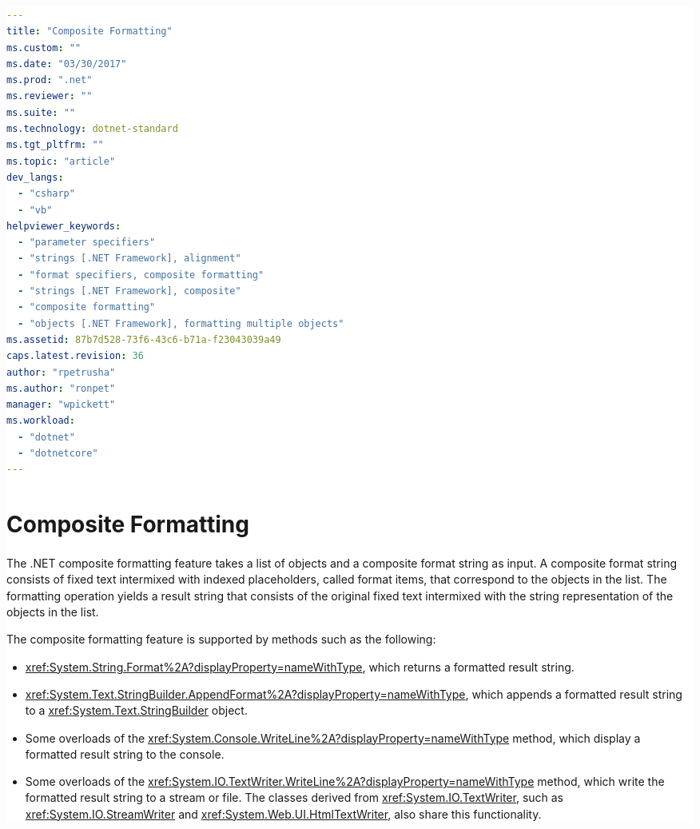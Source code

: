 ```yaml
---
title: "Composite Formatting"
ms.custom: ""
ms.date: "03/30/2017"
ms.prod: ".net"
ms.reviewer: ""
ms.suite: ""
ms.technology: dotnet-standard
ms.tgt_pltfrm: ""
ms.topic: "article"
dev_langs: 
  - "csharp"
  - "vb"
helpviewer_keywords: 
  - "parameter specifiers"
  - "strings [.NET Framework], alignment"
  - "format specifiers, composite formatting"
  - "strings [.NET Framework], composite"
  - "composite formatting"
  - "objects [.NET Framework], formatting multiple objects"
ms.assetid: 87b7d528-73f6-43c6-b71a-f23043039a49
caps.latest.revision: 36
author: "rpetrusha"
ms.author: "ronpet"
manager: "wpickett"
ms.workload: 
  - "dotnet"
  - "dotnetcore"
---
```

# Composite Formatting
The .NET composite formatting feature takes a list of objects and a composite format string as input. A composite format string consists of fixed text intermixed with indexed placeholders, called format items, that correspond to the objects in the list. The formatting operation yields a result string that consists of the original fixed text intermixed with the string representation of the objects in the list.  
  
 The composite formatting feature is supported by methods such as the following:  
  
-   <xref:System.String.Format%2A?displayProperty=nameWithType>, which returns a formatted result string.  
  
-   <xref:System.Text.StringBuilder.AppendFormat%2A?displayProperty=nameWithType>, which appends a formatted result string to a <xref:System.Text.StringBuilder> object.  
  
-   Some overloads of the <xref:System.Console.WriteLine%2A?displayProperty=nameWithType> method, which display a formatted result string to the console.  
  
-   Some overloads of the <xref:System.IO.TextWriter.WriteLine%2A?displayProperty=nameWithType> method, which write the formatted result string to a stream or file. The classes derived from <xref:System.IO.TextWriter>, such as <xref:System.IO.StreamWriter> and <xref:System.Web.UI.HtmlTextWriter>, also share this functionality.  
  